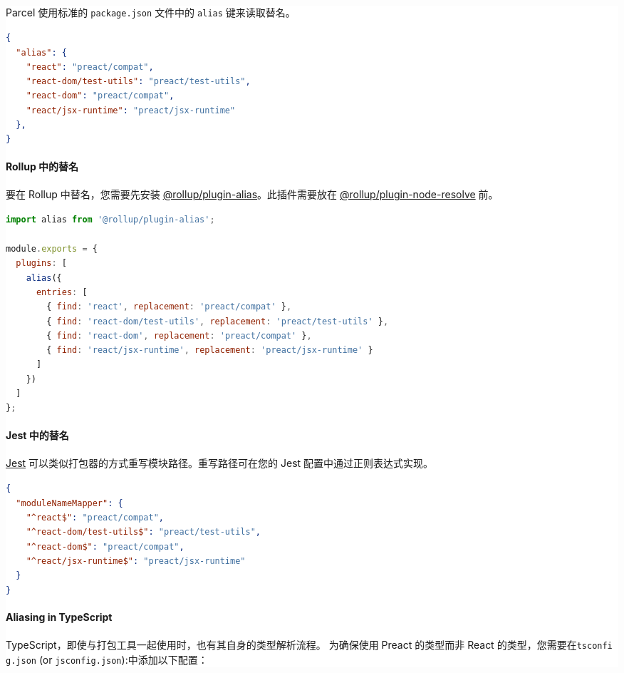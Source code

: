 Parcel 使用标准的 `package.json` 文件中的 `alias` 键来读取替名。

```json
{
  "alias": {
    "react": "preact/compat",
    "react-dom/test-utils": "preact/test-utils",
    "react-dom": "preact/compat",
    "react/jsx-runtime": "preact/jsx-runtime"
  },
}
```

#### Rollup 中的替名

要在 Rollup 中替名，您需要先安装 [@rollup/plugin-alias](https://github.com/rollup/plugins/tree/master/packages/alias)。此插件需要放在 [@rollup/plugin-node-resolve](https://github.com/rollup/plugins/tree/master/packages/node-resolve) 前。

```js
import alias from '@rollup/plugin-alias';

module.exports = {
  plugins: [
    alias({
      entries: [
        { find: 'react', replacement: 'preact/compat' },
        { find: 'react-dom/test-utils', replacement: 'preact/test-utils' },
        { find: 'react-dom', replacement: 'preact/compat' },
        { find: 'react/jsx-runtime', replacement: 'preact/jsx-runtime' }
      ]
    })
  ]
};
```

#### Jest 中的替名

[Jest](https://jestjs.io/) 可以类似打包器的方式重写模块路径。重写路径可在您的 Jest 配置中通过正则表达式实现。

```json
{
  "moduleNameMapper": {
    "^react$": "preact/compat",
    "^react-dom/test-utils$": "preact/test-utils",
    "^react-dom$": "preact/compat",
    "^react/jsx-runtime$": "preact/jsx-runtime"
  }
}
```


#### Aliasing in TypeScript

TypeScript，即使与打包工具一起使用时，也有其自身的类型解析流程。
为确保使用 Preact 的类型而非 React 的类型，您需要在`tsconfig.json` (or `jsconfig.json`):中添加以下配置：
